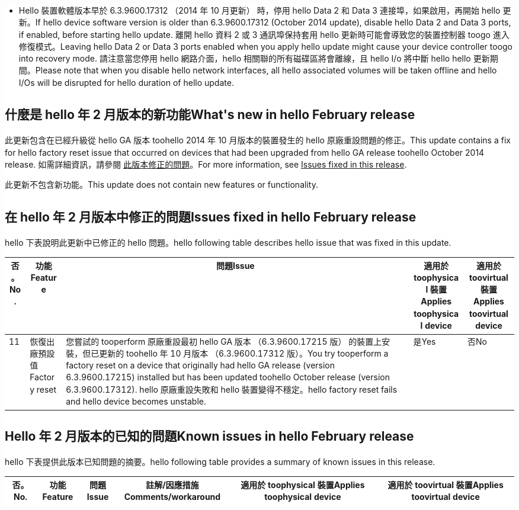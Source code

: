 * <span data-ttu-id="66f56-130">Hello 裝置軟體版本早於 6.3.9600.17312 （2014 年 10 月更新） 時，停用 hello Data 2 和 Data 3 連接埠，如果啟用，再開始 hello 更新。</span><span class="sxs-lookup"><span data-stu-id="66f56-130">If hello device software version is older than 6.3.9600.17312 (October 2014 update), disable hello Data 2 and Data 3 ports, if enabled, before starting hello update.</span></span> <span data-ttu-id="66f56-131">離開 hello 資料 2 或 3 通訊埠保持套用 hello 更新時可能會導致您的裝置控制器 toogo 進入修復模式。</span><span class="sxs-lookup"><span data-stu-id="66f56-131">Leaving hello Data 2 or Data 3 ports enabled when you apply hello update might cause your device controller toogo into recovery mode.</span></span> <span data-ttu-id="66f56-132">請注意當您停用 hello 網路介面，hello 相關聯的所有磁碟區將會離線，且 hello I/o 將中斷 hello hello 更新期間。</span><span class="sxs-lookup"><span data-stu-id="66f56-132">Please note that when you disable hello network interfaces, all hello associated volumes will be taken offline and hello I/Os will be disrupted for hello duration of hello update.</span></span>  

## <a name="whats-new-in-hello-february-release"></a><span data-ttu-id="66f56-133">什麼是 hello 年 2 月版本的新功能</span><span class="sxs-lookup"><span data-stu-id="66f56-133">What's new in hello February release</span></span>
<span data-ttu-id="66f56-134">此更新包含在已經升級從 hello GA 版本 toohello 2014 年 10 月版本的裝置發生的 hello 原廠重設問題的修正。</span><span class="sxs-lookup"><span data-stu-id="66f56-134">This update contains a fix for hello factory reset issue that occurred on devices that had been upgraded from hello GA release toohello October 2014 release.</span></span> <span data-ttu-id="66f56-135">如需詳細資訊，請參閱 [此版本修正的問題](#issues-fixed-in-the-february-release)。</span><span class="sxs-lookup"><span data-stu-id="66f56-135">For more information, see [Issues fixed in this release](#issues-fixed-in-the-february-release).</span></span>   

<span data-ttu-id="66f56-136">此更新不包含新功能。</span><span class="sxs-lookup"><span data-stu-id="66f56-136">This update does not contain new features or functionality.</span></span>  

## <a name="issues-fixed-in-hello-february-release"></a><span data-ttu-id="66f56-137">在 hello 年 2 月版本中修正的問題</span><span class="sxs-lookup"><span data-stu-id="66f56-137">Issues fixed in hello February release</span></span>
<span data-ttu-id="66f56-138">hello 下表說明此更新中已修正的 hello 問題。</span><span class="sxs-lookup"><span data-stu-id="66f56-138">hello following table describes hello issue that was fixed in this update.</span></span>  

| <span data-ttu-id="66f56-139">否。</span><span class="sxs-lookup"><span data-stu-id="66f56-139">No.</span></span> | <span data-ttu-id="66f56-140">功能</span><span class="sxs-lookup"><span data-stu-id="66f56-140">Feature</span></span> | <span data-ttu-id="66f56-141">問題</span><span class="sxs-lookup"><span data-stu-id="66f56-141">Issue</span></span> | <span data-ttu-id="66f56-142">適用於 toophysical 裝置</span><span class="sxs-lookup"><span data-stu-id="66f56-142">Applies toophysical device</span></span> | <span data-ttu-id="66f56-143">適用於 toovirtual 裝置</span><span class="sxs-lookup"><span data-stu-id="66f56-143">Applies toovirtual device</span></span> |
| --- | --- | --- | --- | --- |
| <span data-ttu-id="66f56-144">1</span><span class="sxs-lookup"><span data-stu-id="66f56-144">1</span></span> |<span data-ttu-id="66f56-145">恢復出廠預設值</span><span class="sxs-lookup"><span data-stu-id="66f56-145">Factory reset</span></span> |<span data-ttu-id="66f56-146">您嘗試的 tooperform 原廠重設最初 hello GA 版本 （6.3.9600.17215 版） 的裝置上安裝，但已更新的 toohello 年 10 月版本 （6.3.9600.17312 版）。</span><span class="sxs-lookup"><span data-stu-id="66f56-146">You try tooperform a factory reset on a device that originally had hello GA release (version 6.3.9600.17215) installed but has been updated toohello October release (version 6.3.9600.17312).</span></span> <span data-ttu-id="66f56-147">hello 原廠重設失敗和 hello 裝置變得不穩定。</span><span class="sxs-lookup"><span data-stu-id="66f56-147">hello factory reset fails and hello device becomes unstable.</span></span> |<span data-ttu-id="66f56-148">是</span><span class="sxs-lookup"><span data-stu-id="66f56-148">Yes</span></span> |<span data-ttu-id="66f56-149">否</span><span class="sxs-lookup"><span data-stu-id="66f56-149">No</span></span> |

## <a name="known-issues-in-hello-february-release"></a><span data-ttu-id="66f56-150">Hello 年 2 月版本的已知的問題</span><span class="sxs-lookup"><span data-stu-id="66f56-150">Known issues in hello February release</span></span>
<span data-ttu-id="66f56-151">hello 下表提供此版本已知問題的摘要。</span><span class="sxs-lookup"><span data-stu-id="66f56-151">hello following table provides a summary of known issues in this release.</span></span>

| <span data-ttu-id="66f56-152">否。</span><span class="sxs-lookup"><span data-stu-id="66f56-152">No.</span></span> | <span data-ttu-id="66f56-153">功能</span><span class="sxs-lookup"><span data-stu-id="66f56-153">Feature</span></span> | <span data-ttu-id="66f56-154">問題</span><span class="sxs-lookup"><span data-stu-id="66f56-154">Issue</span></span> | <span data-ttu-id="66f56-155">註解/因應措施</span><span class="sxs-lookup"><span data-stu-id="66f56-155">Comments/workaround</span></span> | <span data-ttu-id="66f56-156">適用於 toophysical 裝置</span><span class="sxs-lookup"><span data-stu-id="66f56-156">Applies toophysical device</span></span> | <span data-ttu-id="66f56-157">適用於 toovirtual 裝置</span><span class="sxs-lookup"><span data-stu-id="66f56-157">Applies toovirtual device</span></span> |
| --- | --- | --- | --- | --- | --- |